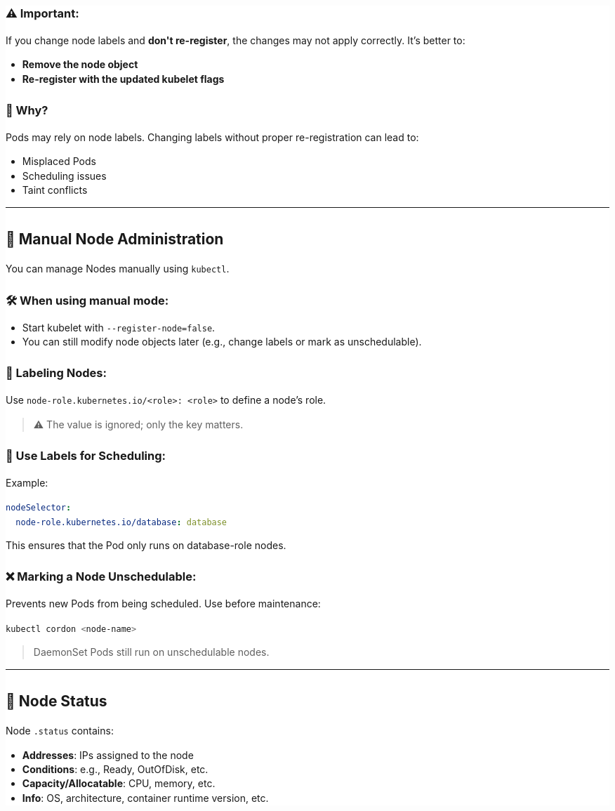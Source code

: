 ### ⚠️ Important:
If you change node labels and **don't re-register**, the changes may not apply correctly. It’s better to:
- **Remove the node object**
- **Re-register with the updated kubelet flags**

### 🔄 Why?
Pods may rely on node labels. Changing labels without proper re-registration can lead to:
- Misplaced Pods
- Scheduling issues
- Taint conflicts

---

## 🔹 Manual Node Administration

You can manage Nodes manually using `kubectl`.

### 🛠 When using manual mode:
- Start kubelet with `--register-node=false`.
- You can still modify node objects later (e.g., change labels or mark as unschedulable).

### 🔖 Labeling Nodes:
Use `node-role.kubernetes.io/<role>: <role>` to define a node’s role.
> ⚠️ The value is ignored; only the key matters.

### 🧭 Use Labels for Scheduling:
Example:
```yaml
nodeSelector:
  node-role.kubernetes.io/database: database
```
This ensures that the Pod only runs on database-role nodes.

### ❌ Marking a Node Unschedulable:
Prevents new Pods from being scheduled. Use before maintenance:
```bash
kubectl cordon <node-name>
```
> DaemonSet Pods still run on unschedulable nodes.

---

## 🔹 Node Status

Node `.status` contains:
- **Addresses**: IPs assigned to the node
- **Conditions**: e.g., Ready, OutOfDisk, etc.
- **Capacity/Allocatable**: CPU, memory, etc.
- **Info**: OS, architecture, container runtime version, etc.
